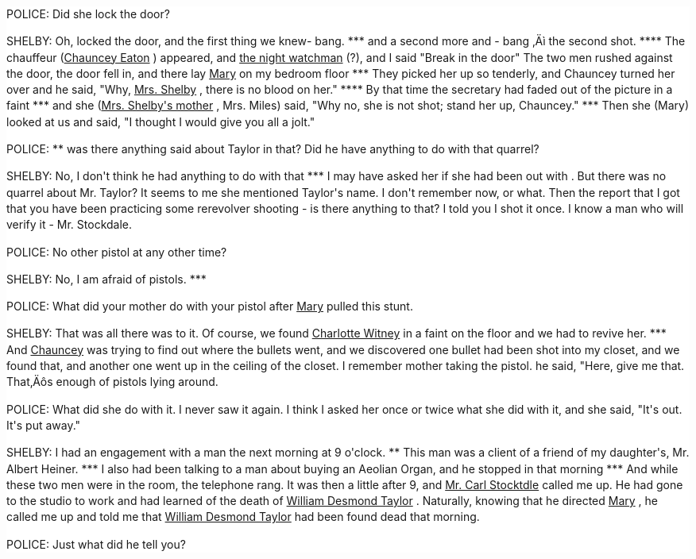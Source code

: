             
POLICE: Did she lock the door?

            
SHELBY: Oh, locked the door, and the first thing we knew- bang. *** and a second more
               and - bang ‚Äì the second shot. **** The chauffeur ([Chauncey Eaton](Chauncey) )
               appeared, and [the night watchman](watchman)  (?), and I said "Break in the door" The two men
               rushed against the door, the door fell in, and there lay [Mary](Mary)  on my bedroom floor ***
               They picked her up so tenderly, and Chauncey turned her over and he said, "Why,
                  [Mrs. Shelby](Shelby) , there is no blood on her." **** By that time the
               secretary had faded out of the picture in a faint *** and she ([Mrs. Shelby's mother](Shelby) ,
               Mrs. Miles) said, "Why no, she is not shot; stand her up, Chauncey." *** Then she
               (Mary) looked at us and said, "I thought I would give you all a jolt."

            
POLICE: ** was there anything said about Taylor in that? Did he have
               anything to do with that quarrel?

            
SHELBY: No, I don't think he had anything to do with that *** I may have asked her if
               she had been out with . But there was no quarrel about Mr. Taylor? It
               seems to me she mentioned Taylor's name. I don't remember now, or what. Then the
               report that I got that you have been practicing some rerevolver shooting - is there
               anything to that? I told you I shot it once. I know a man who will verify it -
                  Mr. Stockdale.

            
POLICE: No other pistol at any other time?

            
SHELBY: No, I am afraid of pistols. ***

            
POLICE: What did your mother do with your pistol after
                  [Mary](Mary)  pulled this stunt.

            
SHELBY: That was all there was to it. Of course, we found [Charlotte
                  Witney](Charlotte)  in a faint on the floor and we had to revive her. *** And
               [Chauncey](Chauncey)  was trying to find out where the
                  bullets went, and we discovered one bullet
               had been shot into my closet, and we found that, and another one went up in the
               ceiling of the closet. I remember mother taking the pistol.
               he said, "Here, give me that. That‚Äôs enough of pistols lying around.

            
POLICE: What did she do with it. I never saw it again. I think I asked her once or
               twice what she did with it, and she said, "It's out. It's put away."

            
SHELBY: I had an engagement with a man the next morning at 9 o'clock. ** This man was
               a client of a friend of my daughter's, Mr. Albert Heiner. *** I also had
               been talking to a man about buying an Aeolian Organ, and he stopped in that morning
               *** And while these two men were in the room, the telephone rang. It was then a
               little after 9, and [Mr. Carl Stocktdle](Stockdale)  called me up. He had gone to the
               studio to work and had learned of the death of [William Desmond Taylor](Taylor) .
               Naturally, knowing that he directed [Mary](Mary) , he called me up and told me
               that [William Desmond Taylor](Taylor)  had been found dead that morning.

            
POLICE: Just what did he tell you?

